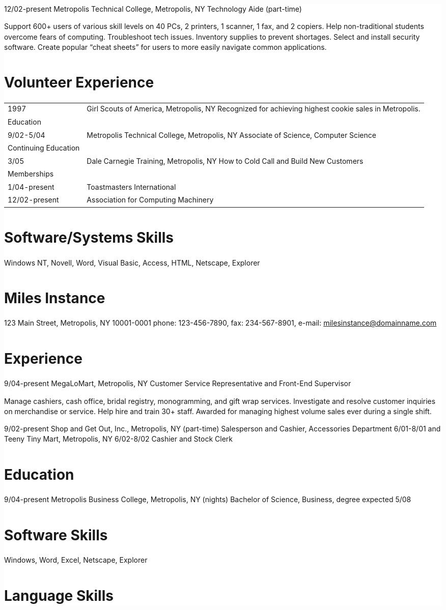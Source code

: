 12/02-present Metropolis Technical College, Metropolis, NY Technology Aide (part-time)

Support $6 0 0 +$ users of various skill levels on 40 PCs, 2 printers, 1 scanner, 1 fax, and 2 copiers. Help non-traditional students overcome fears of computing. Troubleshoot tech issues. Inventory supplies to prevent shortages. Select and install security software. Create popular “cheat sheets” for users to more easily navigate common applications.

# Volunteer Experience

<html><body><table><tr><td>1997</td><td>Girl Scouts of America, Metropolis, NY Recognized for achieving highest cookie sales in Metropolis.</td></tr><tr><td>Education</td><td></td></tr><tr><td>9/02-5/04</td><td>Metropolis Technical College, Metropolis, NY Associate of Science, Computer Science</td></tr><tr><td>Continuing Education</td><td></td></tr><tr><td>3/05</td><td>Dale Carnegie Training, Metropolis, NY How to Cold Call and Build New Customers</td></tr><tr><td>Memberships</td><td></td></tr><tr><td>1/04-present</td><td>Toastmasters International</td></tr><tr><td>12/02-present</td><td>Association for Computing Machinery</td></tr></table></body></html>

# Software/Systems Skills

Windows NT, Novell, Word, Visual Basic, Access, HTML, Netscape, Explorer

# Miles Instance

123 Main Street, Metropolis, NY 10001-0001 phone: 123-456-7890, fax: 234-567-8901, e-mail: milesinstance@domainname.com

# Experience

9/04-present MegaLoMart, Metropolis, NY Customer Service Representative and Front-End Supervisor

Manage cashiers, cash office, bridal registry, monogramming, and gift wrap services. Investigate and resolve customer inquiries on merchandise or service. Help hire and train $3 0 +$ staff. Awarded for managing highest volume sales ever during a single shift.

9/02-present Shop and Get Out, Inc., Metropolis, NY (part-time) Salesperson and Cashier, Accessories Department 6/01-8/01 and Teeny Tiny Mart, Metropolis, NY 6/02-8/02 Cashier and Stock Clerk

# Education

9/04-present Metropolis Business College, Metropolis, NY (nights) Bachelor of Science, Business, degree expected 5/08

# Software Skills

Windows, Word, Excel, Netscape, Explorer

# Language Skills
